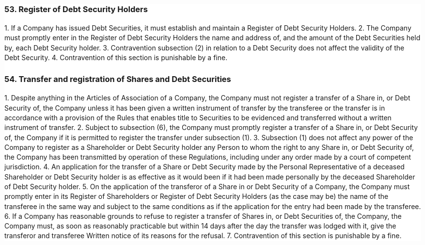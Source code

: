 </div>

### 53. Register of Debt Security Holders
<div class="custom-list">
1. If a Company has issued Debt Securities, it must establish and 
   maintain a Register of Debt Security Holders.
2. The Company must promptly enter in the Register of Debt Security 
   Holders the name and address of, and the amount of the Debt 
   Securities held by, each Debt Security holder.
3. Contravention subsection (2) in relation to a Debt Security does 
   not affect the validity of the Debt Security.
4. Contravention of this section is punishable by a fine.
</div>

### 54. Transfer and registration of Shares and Debt Securities
<div class="custom-list">
1. Despite anything in the Articles of Association of a Company, 
   the Company must not register a transfer of a Share in, or Debt 
   Security of, the Company unless it has been given a written 
   instrument of transfer by the transferee or the transfer is in 
   accordance with a provision of the Rules that enables title to 
   Securities to be evidenced and transferred without a written 
   instrument of transfer.
2. Subject to subsection (6), the Company must promptly register a 
   transfer of a Share in, or Debt Security of, the Company if it is 
   permitted to register the transfer under subsection (1).
3. Subsection (1) does not affect any power of the Company to 
   register as a Shareholder or Debt Security holder any Person to 
   whom the right to any Share in, or Debt Security of, the Company 
   has been transmitted by operation of these Regulations, including 
   under any order made by a court of competent jurisdiction.
4. An application for the transfer of a Share or Debt Security made 
   by the Personal Representative of a deceased Shareholder or Debt 
   Security holder is as effective as it would been if it had been 
   made personally by the deceased Shareholder of Debt Security 
   holder.
5. On the application of the transferor of a Share in or Debt 
   Security of a Company, the Company must promptly enter in its 
   Register of Shareholders or Register of Debt Security Holders (as 
   the case may be) the name of the transferee in the same way and 
   subject to the same conditions as if the application for the 
   entry had been made by the transferee.
6. If a Company has reasonable grounds to refuse to register a 
   transfer of Shares in, or Debt Securities of, the Company, the 
   Company must, as soon as reasonably practicable but within 14 
   days after the day the transfer was lodged with it, give the 
   transferor and transferee Written notice of its reasons for the 
   refusal.
7. Contravention of this section is punishable by a fine.
</div>
